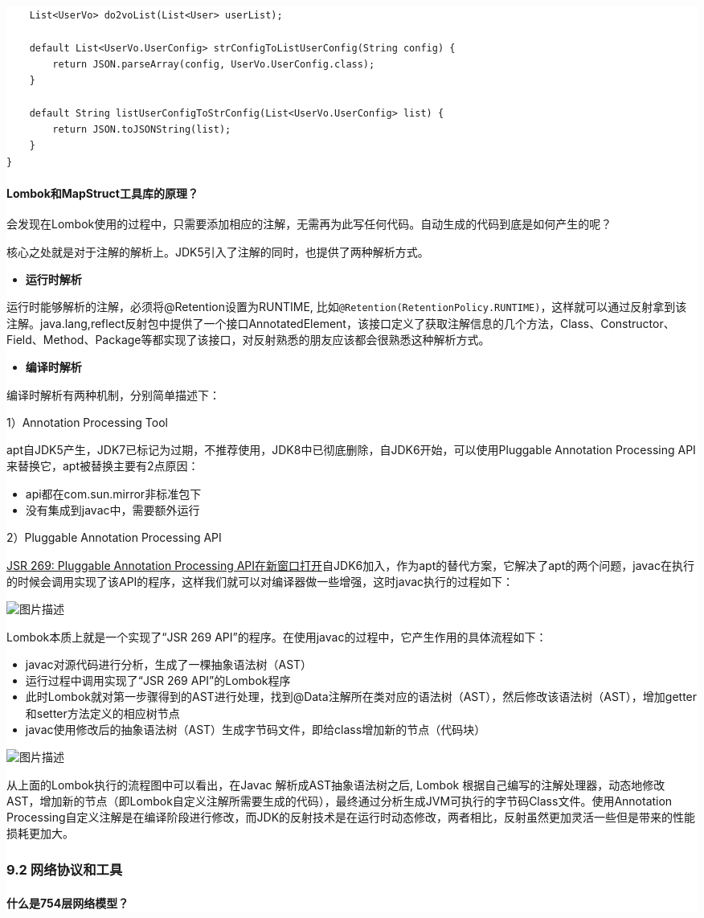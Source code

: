         List<UserVo> do2voList(List<User> userList);
    
        default List<UserVo.UserConfig> strConfigToListUserConfig(String config) {
            return JSON.parseArray(config, UserVo.UserConfig.class);
        }
    
        default String listUserConfigToStrConfig(List<UserVo.UserConfig> list) {
            return JSON.toJSONString(list);
        }
    }
    

#### Lombok和MapStruct工具库的原理？

会发现在Lombok使用的过程中，只需要添加相应的注解，无需再为此写任何代码。自动生成的代码到底是如何产生的呢？

核心之处就是对于注解的解析上。JDK5引入了注解的同时，也提供了两种解析方式。

  * **运行时解析**

运行时能够解析的注解，必须将@Retention设置为RUNTIME,
比如`@Retention(RetentionPolicy.RUNTIME)`，这样就可以通过反射拿到该注解。java.lang,reflect反射包中提供了一个接口AnnotatedElement，该接口定义了获取注解信息的几个方法，Class、Constructor、Field、Method、Package等都实现了该接口，对反射熟悉的朋友应该都会很熟悉这种解析方式。

  * **编译时解析**

编译时解析有两种机制，分别简单描述下：

1）Annotation Processing Tool

apt自JDK5产生，JDK7已标记为过期，不推荐使用，JDK8中已彻底删除，自JDK6开始，可以使用Pluggable Annotation
Processing API来替换它，apt被替换主要有2点原因：

  * api都在com.sun.mirror非标准包下
  * 没有集成到javac中，需要额外运行

2）Pluggable Annotation Processing API

[JSR 269: Pluggable Annotation Processing API在新窗口打开](https://www.jcp.org/en/jsr/proposalDetails?id=269)自JDK6加入，作为apt的替代方案，它解决了apt的两个问题，javac在执行的时候会调用实现了该API的程序，这样我们就可以对编译器做一些增强，这时javac执行的过程如下：

![图片描述](https://cdn.jsdelivr.net/gh/willpast/image/blog/ka_java/dev-package-lombok-2.png)

Lombok本质上就是一个实现了“JSR 269 API”的程序。在使用javac的过程中，它产生作用的具体流程如下：

  * javac对源代码进行分析，生成了一棵抽象语法树（AST）
  * 运行过程中调用实现了“JSR 269 API”的Lombok程序
  * 此时Lombok就对第一步骤得到的AST进行处理，找到@Data注解所在类对应的语法树（AST），然后修改该语法树（AST），增加getter和setter方法定义的相应树节点
  * javac使用修改后的抽象语法树（AST）生成字节码文件，即给class增加新的节点（代码块）

![图片描述](https://cdn.jsdelivr.net/gh/willpast/image/blog/ka_java/dev-package-lombok-3.png)

从上面的Lombok执行的流程图中可以看出，在Javac 解析成AST抽象语法树之后, Lombok 根据自己编写的注解处理器，动态地修改
AST，增加新的节点（即Lombok自定义注解所需要生成的代码），最终通过分析生成JVM可执行的字节码Class文件。使用Annotation
Processing自定义注解是在编译阶段进行修改，而JDK的反射技术是在运行时动态修改，两者相比，反射虽然更加灵活一些但是带来的性能损耗更加大。

### 9.2 网络协议和工具

#### 什么是754层网络模型？
